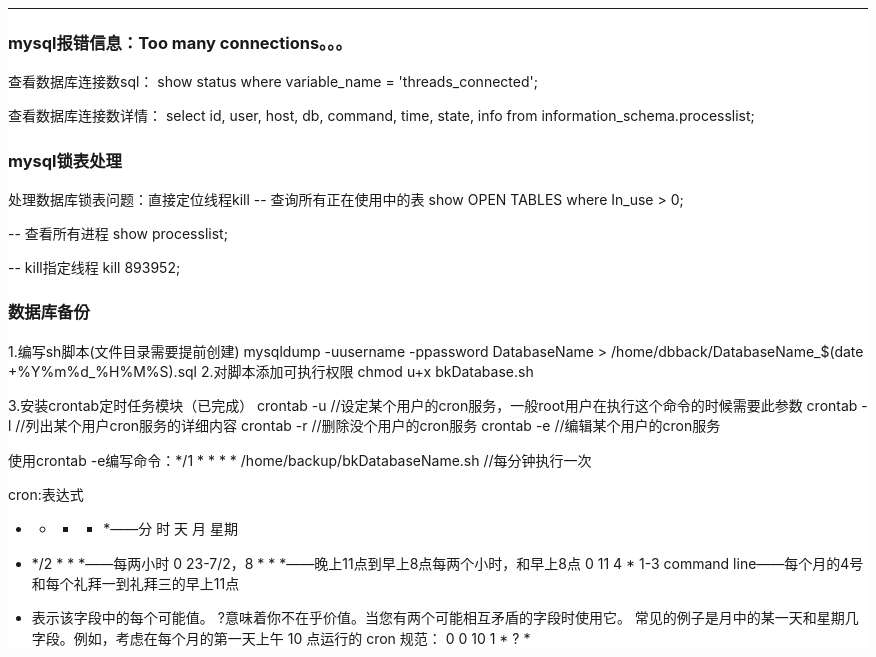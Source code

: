 
---
### mysql报错信息：Too many connections。。。

查看数据库连接数sql：
show status where variable_name = 'threads_connected';

查看数据库连接数详情：
select id,
user,
host,
db,
command,
time,
state,
info
from information_schema.processlist;

### mysql锁表处理
处理数据库锁表问题：直接定位线程kill
-- 查询所有正在使用中的表
show OPEN TABLES where In_use > 0;

-- 查看所有进程
show processlist;

-- kill指定线程
kill 893952;


### 数据库备份
1.编写sh脚本(文件目录需要提前创建)
mysqldump -uusername -ppassword DatabaseName > /home/dbback/DatabaseName_$(date +%Y%m%d_%H%M%S).sql
2.对脚本添加可执行权限
chmod u+x bkDatabase.sh

3.安装crontab定时任务模块（已完成）
crontab -u //设定某个用户的cron服务，一般root用户在执行这个命令的时候需要此参数
crontab -l //列出某个用户cron服务的详细内容
crontab -r //删除没个用户的cron服务
crontab -e //编辑某个用户的cron服务

使用crontab -e编写命令：*/1 * * * * /home/backup/bkDatabaseName.sh	//每分钟执行一次

cron:表达式
* * * * *——分 时 天 月 星期
* */2 * * *——每两小时
  0 23-7/2，8 * * *——晚上11点到早上8点每两个小时，和早上8点
  0 11 4 * 1-3 command line——每个月的4号和每个礼拜一到礼拜三的早上11点

* 表示该字段中的每个可能值。 ?意味着你不在乎价值。当您有两个可能相互矛盾的字段时使用它。
  常见的例子是月中的某一天和星期几字段。例如，考虑在每个月的第一天上午 10 点运行的 cron 规范：
  0 0 10 1 * ? *

